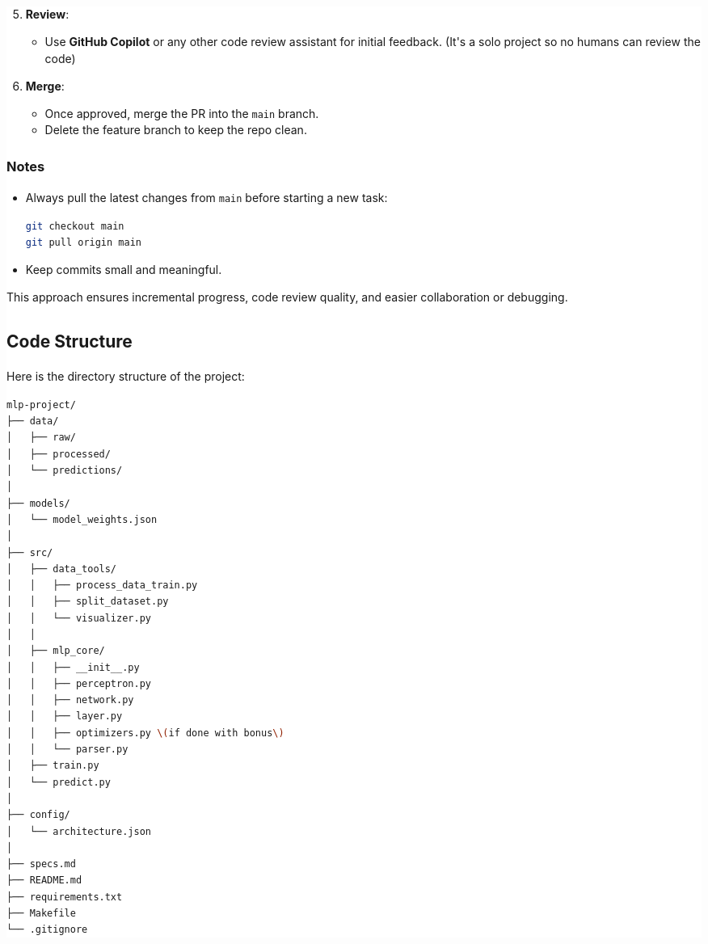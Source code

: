 5. **Review**:
   - Use **GitHub Copilot** or any other code review assistant for initial feedback. (It's a solo project so no humans can review the code)

6. **Merge**:
   - Once approved, merge the PR into the `main` branch.
   - Delete the feature branch to keep the repo clean.

### Notes
- Always pull the latest changes from `main` before starting a new task:
  ```bash
  git checkout main
  git pull origin main
  ```
- Keep commits small and meaningful.

This approach ensures incremental progress, code review quality, and easier collaboration or debugging.

## Code Structure

Here is the directory structure of the project:

```bash
mlp-project/
├── data/
│   ├── raw/
│   ├── processed/
│   └── predictions/
│
├── models/
│   └── model_weights.json
│
├── src/
│   ├── data_tools/
│   │   ├── process_data_train.py
│   │   ├── split_dataset.py
│   │   └── visualizer.py
│   │
│   ├── mlp_core/
│   │   ├── __init__.py
│   │   ├── perceptron.py
│   │   ├── network.py
│   │   ├── layer.py
│   │   ├── optimizers.py \(if done with bonus\)
│   │   └── parser.py
│   ├── train.py
│   └── predict.py
│
├── config/
│   └── architecture.json
│
├── specs.md
├── README.md
├── requirements.txt
├── Makefile
└── .gitignore
```
